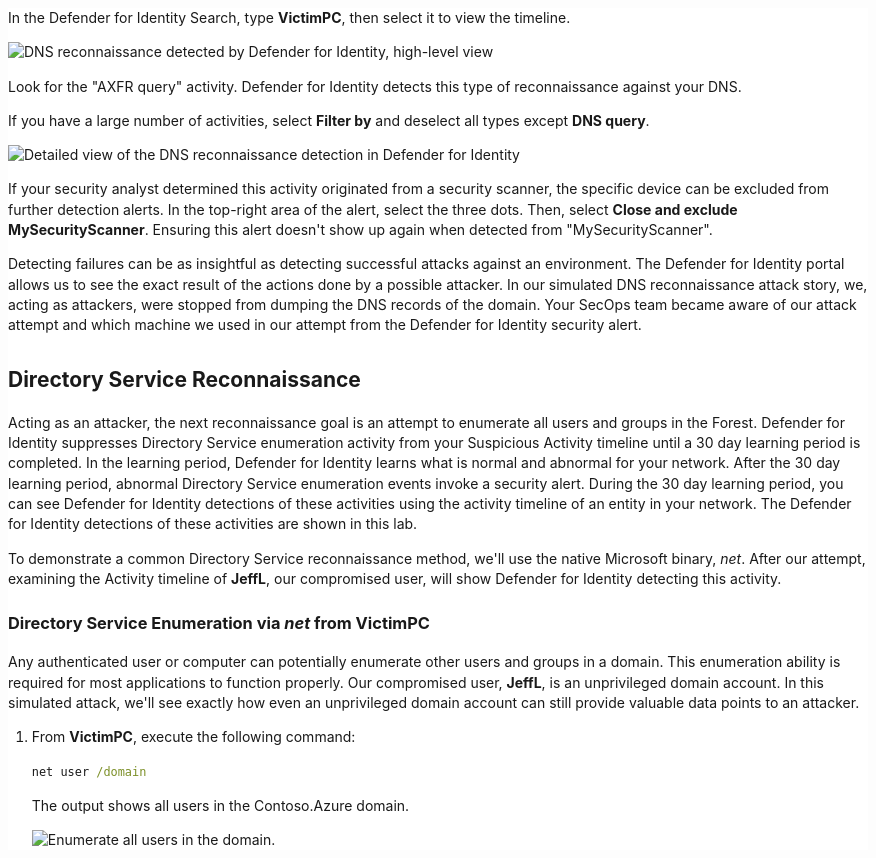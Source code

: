 In the Defender for Identity Search, type **VictimPC**, then select it to view the timeline.

![DNS reconnaissance detected by Defender for Identity, high-level view](media/playbook-recon-nslookupdetection1.png)

Look for the "AXFR query" activity. Defender for Identity detects this type of reconnaissance against your DNS.

If you have a large number of activities, select **Filter by** and deselect all types except **DNS query**.

![Detailed view of the DNS reconnaissance detection in Defender for Identity](media/playbook-recon-nslookupdetection2.png)

If your security analyst determined this activity originated from a security scanner, the specific device can be excluded from further detection alerts. In the top-right area of the alert, select the three dots. Then, select **Close and exclude MySecurityScanner**. Ensuring this alert doesn't show up again when detected from "MySecurityScanner".

Detecting failures can be as insightful as detecting successful attacks against an environment. The Defender for Identity portal allows us to see the exact result of the actions done by a possible attacker. In our simulated DNS reconnaissance attack story, we, acting as attackers, were stopped from dumping the DNS records of the domain. Your SecOps team became aware of our attack attempt and which machine we used in our attempt from the Defender for Identity security alert.

## Directory Service Reconnaissance

Acting as an attacker, the next reconnaissance goal is an attempt to enumerate all users and groups in the Forest. Defender for Identity suppresses Directory Service enumeration activity from your Suspicious Activity timeline until a 30 day learning period is completed. In the learning period, Defender for Identity learns what is normal and abnormal for your network. After the 30 day learning period, abnormal Directory Service enumeration events invoke a security alert. During the 30 day learning period, you can see Defender for Identity detections of these activities using the activity timeline of an entity in your network. The Defender for Identity detections of these activities are shown in this lab.

To demonstrate a common Directory Service reconnaissance method, we'll use the native Microsoft binary, *net*. After our attempt, examining the Activity timeline of **JeffL**, our compromised user, will show Defender for Identity detecting this activity.

### Directory Service Enumeration via *net* from VictimPC

Any authenticated user or computer can potentially enumerate other users and groups in a domain. This enumeration ability is required for most applications to function properly. Our compromised user, **JeffL**, is an unprivileged domain account. In this simulated attack, we'll see exactly how even an unprivileged domain account can still provide valuable data points to an attacker.

1. From **VictimPC**, execute the following command:

    ```cmd
    net user /domain
    ```

    The output shows all users in the Contoso.Azure domain.

    ![Enumerate all users in the domain.](media/playbook-recon-dsenumeration-netusers.png)
